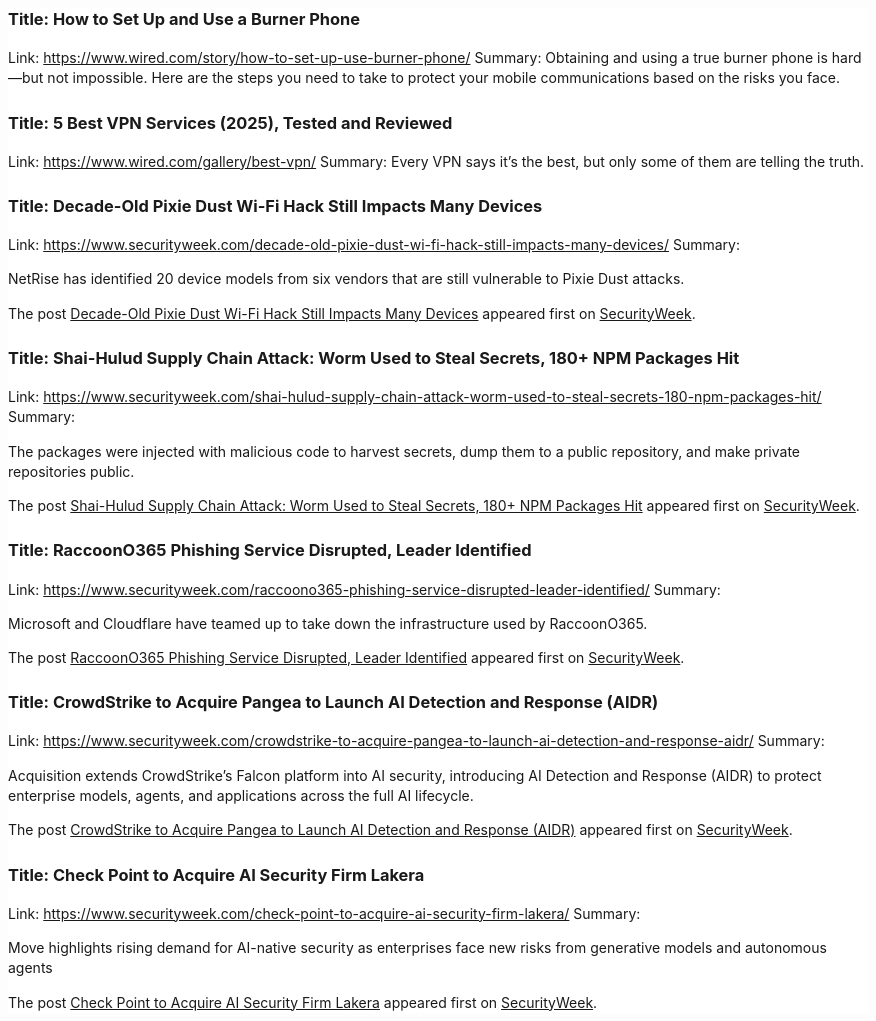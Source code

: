 ### Title: How to Set Up and Use a Burner Phone
Link: https://www.wired.com/story/how-to-set-up-use-burner-phone/
Summary: Obtaining and using a true burner phone is hard—but not impossible. Here are the steps you need to take to protect your mobile communications based on the risks you face.

### Title: 5 Best VPN Services (2025), Tested and Reviewed
Link: https://www.wired.com/gallery/best-vpn/
Summary: Every VPN says it’s the best, but only some of them are telling the truth.

### Title: Decade-Old Pixie Dust Wi-Fi Hack Still Impacts Many Devices
Link: https://www.securityweek.com/decade-old-pixie-dust-wi-fi-hack-still-impacts-many-devices/
Summary: <p>NetRise has identified 20 device models from six vendors that are still vulnerable to Pixie Dust attacks.</p>
<p>The post <a href="https://www.securityweek.com/decade-old-pixie-dust-wi-fi-hack-still-impacts-many-devices/">Decade-Old Pixie Dust Wi-Fi Hack Still Impacts Many Devices</a> appeared first on <a href="https://www.securityweek.com">SecurityWeek</a>.</p>

### Title: Shai-Hulud Supply Chain Attack: Worm Used to Steal Secrets, 180+ NPM Packages Hit
Link: https://www.securityweek.com/shai-hulud-supply-chain-attack-worm-used-to-steal-secrets-180-npm-packages-hit/
Summary: <p>The packages were injected with malicious code to harvest secrets, dump them to a public repository, and make private repositories public.</p>
<p>The post <a href="https://www.securityweek.com/shai-hulud-supply-chain-attack-worm-used-to-steal-secrets-180-npm-packages-hit/">Shai-Hulud Supply Chain Attack: Worm Used to Steal Secrets, 180+ NPM Packages Hit</a> appeared first on <a href="https://www.securityweek.com">SecurityWeek</a>.</p>

### Title: RaccoonO365 Phishing Service Disrupted, Leader Identified
Link: https://www.securityweek.com/raccoono365-phishing-service-disrupted-leader-identified/
Summary: <p>Microsoft and Cloudflare have teamed up to take down the infrastructure used by RaccoonO365.</p>
<p>The post <a href="https://www.securityweek.com/raccoono365-phishing-service-disrupted-leader-identified/">RaccoonO365 Phishing Service Disrupted, Leader Identified</a> appeared first on <a href="https://www.securityweek.com">SecurityWeek</a>.</p>

### Title: CrowdStrike to Acquire Pangea to Launch AI Detection and Response (AIDR)
Link: https://www.securityweek.com/crowdstrike-to-acquire-pangea-to-launch-ai-detection-and-response-aidr/
Summary: <p>Acquisition extends CrowdStrike’s Falcon platform into AI security, introducing AI Detection and Response (AIDR) to protect enterprise models, agents, and applications across the full AI lifecycle.</p>
<p>The post <a href="https://www.securityweek.com/crowdstrike-to-acquire-pangea-to-launch-ai-detection-and-response-aidr/">CrowdStrike to Acquire Pangea to Launch AI Detection and Response (AIDR)</a> appeared first on <a href="https://www.securityweek.com">SecurityWeek</a>.</p>

### Title: Check Point to Acquire AI Security Firm Lakera
Link: https://www.securityweek.com/check-point-to-acquire-ai-security-firm-lakera/
Summary: <p>Move highlights rising demand for AI-native security as enterprises face new risks from generative models and autonomous agents</p>
<p>The post <a href="https://www.securityweek.com/check-point-to-acquire-ai-security-firm-lakera/">Check Point to Acquire AI Security Firm Lakera</a> appeared first on <a href="https://www.securityweek.com">SecurityWeek</a>.</p>
